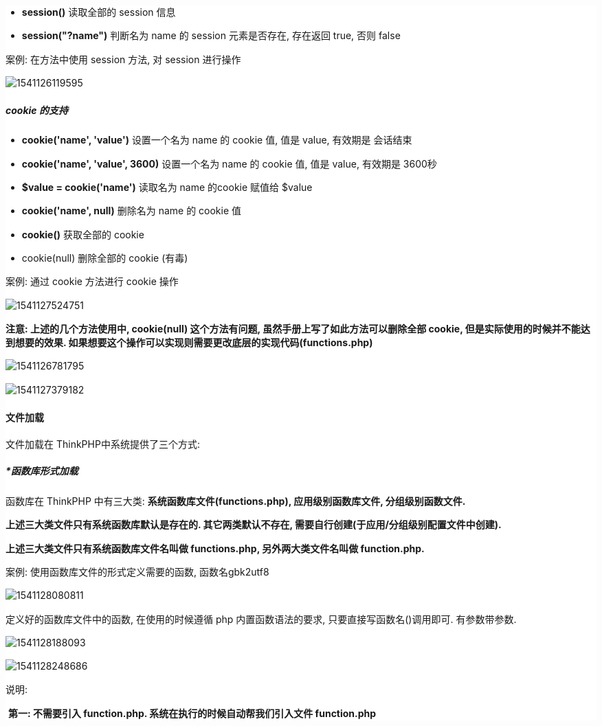 - **session()**				读取全部的 session 信息

- **session("?name")**		判断名为 name 的 session 元素是否存在, 存在返回 true, 否则 false

案例: 在方法中使用 session 方法, 对 session 进行操作

![1541126119595](.\php\1541126119595.png)

##### cookie 的支持

- **cookie('name', 'value')**		设置一个名为 name 的 cookie 值, 值是 value, 有效期是 会话结束

- **cookie('name', 'value', 3600)**	设置一个名为 name 的 cookie 值, 值是 value, 有效期是 3600秒

- **$value = cookie('name')**		读取名为 name 的cookie 赋值给 $value

- **cookie('name', null)**			删除名为 name 的 cookie 值

- **cookie()**						获取全部的 cookie

- cookie(null)					删除全部的 cookie (有毒)

案例: 通过 cookie 方法进行 cookie 操作

![1541127524751](.\php\1541127524751.png)

**注意: 上述的几个方法使用中, cookie(null) 这个方法有问题, 虽然手册上写了如此方法可以删除全部 cookie, 但是实际使用的时候并不能达到想要的效果. 如果想要这个操作可以实现则需要更改底层的实现代码(functions.php)**

![1541126781795](.\php\1541126781795.png)

![1541127379182](.\php\1541127379182.png)

#### 文件加载

文件加载在 ThinkPHP中系统提供了三个方式:

##### *函数库形式加载

函数库在 ThinkPHP 中有三大类: **系统函数库文件(functions.php), 应用级别函数库文件, 分组级别函数文件.**

**上述三大类文件只有系统函数库默认是存在的. 其它两类默认不存在, 需要自行创建(于应用/分组级别配置文件中创建).**

**上述三大类文件只有系统函数库文件名叫做 functions.php, 另外两大类文件名叫做 function.php.**

案例: 使用函数库文件的形式定义需要的函数, 函数名gbk2utf8

![1541128080811](.\php\1541128080811.png)

定义好的函数库文件中的函数, 在使用的时候遵循 php 内置函数语法的要求, 只要直接写函数名()调用即可. 有参数带参数.

![1541128188093](.\php\1541128188093.png)

![1541128248686](.\php\1541128248686.png)

说明:

​	**第一: 不需要引入 function.php. 系统在执行的时候自动帮我们引入文件 function.php**
